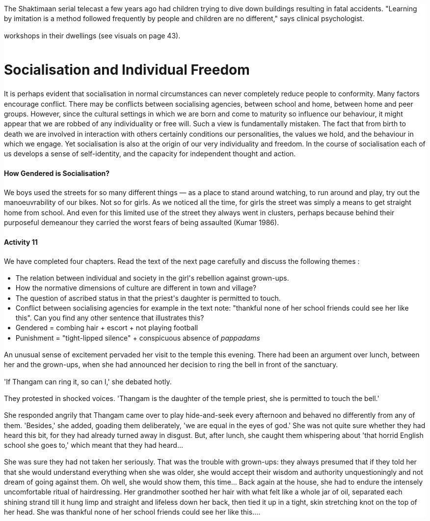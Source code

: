 The Shaktimaan serial telecast a few years ago had children trying to dive down buildings resulting in fatal accidents. "Learning by imitation is a method followed frequently by people and children are no different," says clinical psychologist.

workshops in their dwellings (see visuals on page 43).

# Socialisation and Individual Freedom

It is perhaps evident that socialisation in normal circumstances can never completely reduce people to conformity. Many factors encourage conflict. There may be conflicts between socialising agencies, between school and home, between home and peer groups. However, since the cultural settings in which we are born and come to maturity so influence our behaviour, it might appear that we are robbed of any individuality or free will. Such a view is fundamentally mistaken. The fact that from birth to death we are involved in interaction with others certainly conditions our personalities, the values we hold, and the behaviour in which we engage. Yet socialisation is also at the origin of our very individuality and freedom. In the course of socialisation each of us develops a sense of self-identity, and the capacity for independent thought and action.

#### How Gendered is Socialisation?

We boys used the streets for so many different things — as a place to stand around watching, to run around and play, try out the manoeuvrability of our bikes. Not so for girls. As we noticed all the time, for girls the street was simply a means to get straight home from school. And even for this limited use of the street they always went in clusters, perhaps because behind their purposeful demeanour they carried the worst fears of being assaulted (Kumar 1986).

#### Activity 11

We have completed four chapters. Read the text of the next page carefully and discuss the following themes :

- The relation between individual and society in the girl's rebellion against grown-ups.
- How the normative dimensions of culture are different in town and village?
- The question of ascribed status in that the priest's daughter is permitted to touch.
- Conflict between socialising agencies for example in the text note: "thankful none of her school friends could see her like this". Can you find any other sentence that illustrates this?
- Gendered = combing hair + escort + not playing football
- Punishment = "tight-lipped silence" + conspicuous absence of *pappadams*

An unusual sense of excitement pervaded her visit to the temple this evening. There had been an argument over lunch, between her and the grown-ups, when she had announced her decision to ring the bell in front of the sanctuary.

'If Thangam can ring it, so can I,' she debated hotly.

They protested in shocked voices. 'Thangam is the daughter of the temple priest, she is permitted to touch the bell.'

She responded angrily that Thangam came over to play hide-and-seek every afternoon and behaved no differently from any of them. 'Besides,' she added, goading them deliberately, 'we are equal in the eyes of god.' She was not quite sure whether they had heard this bit, for they had already turned away in disgust. But, after lunch, she caught them whispering about 'that horrid English school she goes to,' which meant that they had heard…

She was sure they had not taken her seriously. That was the trouble with grown-ups: they always presumed that if they told her that she would understand everything when she was older, she would accept their wisdom and authority unquestioningly and not dream of going against them. Oh well, she would show them, this time... Back again at the house, she had to endure the intensely uncomfortable ritual of hairdressing. Her grandmother soothed her hair with what felt like a whole jar of oil, separated each shining strand till it hung limp and straight and lifeless down her back, then tied it up in a tight, skin stretching knot on the top of her head. She was thankful none of her school friends could see her like this.…
